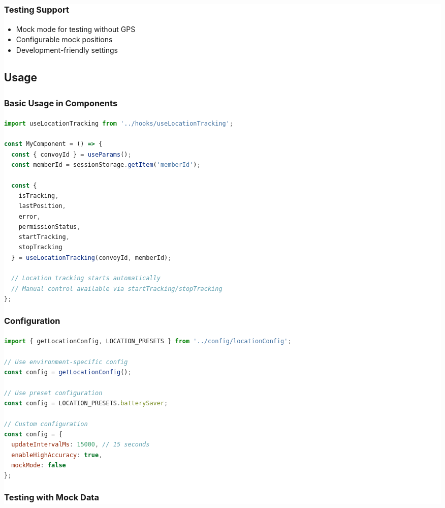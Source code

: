 ### Testing Support
- Mock mode for testing without GPS
- Configurable mock positions
- Development-friendly settings

## Usage

### Basic Usage in Components

```javascript
import useLocationTracking from '../hooks/useLocationTracking';

const MyComponent = () => {
  const { convoyId } = useParams();
  const memberId = sessionStorage.getItem('memberId');
  
  const {
    isTracking,
    lastPosition,
    error,
    permissionStatus,
    startTracking,
    stopTracking
  } = useLocationTracking(convoyId, memberId);
  
  // Location tracking starts automatically
  // Manual control available via startTracking/stopTracking
};
```

### Configuration

```javascript
import { getLocationConfig, LOCATION_PRESETS } from '../config/locationConfig';

// Use environment-specific config
const config = getLocationConfig();

// Use preset configuration
const config = LOCATION_PRESETS.batterySaver;

// Custom configuration
const config = {
  updateIntervalMs: 15000, // 15 seconds
  enableHighAccuracy: true,
  mockMode: false
};
```

### Testing with Mock Data
